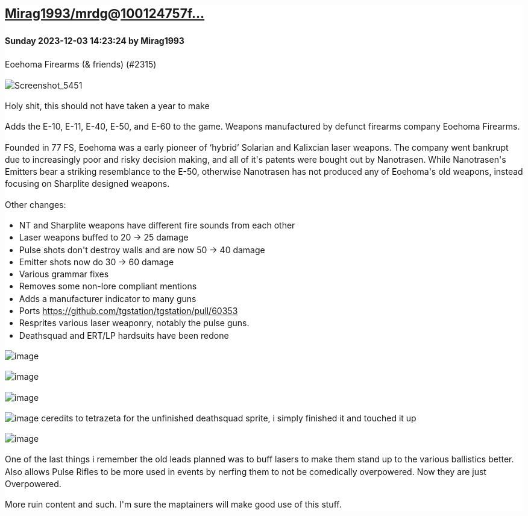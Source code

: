 ## [Mirag1993/mrdg](https://github.com/Mirag1993/mrdg)@[100124757f...](https://github.com/Mirag1993/mrdg/commit/100124757f6aca1111cf238014b93f9812e237c6)
#### Sunday 2023-12-03 14:23:24 by Mirag1993

Eoehoma Firearms (& friends) (#2315)

![Screenshot_5451](https://github.com/shiptest-ss13/Shiptest/assets/58402542/08f9b0ee-15db-4091-a974-6d887cd85259)

Holy shit, this should not have taken a year to make

Adds the E-10, E-11, E-40, E-50, and E-60 to the game. Weapons
manufactured by defunct firearms company Eoehoma Firearms.

Founded in 77 FS, Eoehoma was a early pioneer of ‘hybrid’ Solarian and
Kalixcian laser weapons. The company went bankrupt due to increasingly
poor and risky decision making, and all of it's patents were bought out
by Nanotrasen. While Nanotrasen's Emitters bear a striking resemblance
to the E-50, otherwise Nanotrasen has not produced any of Eoehoma's old
weapons, instead focusing on Sharplite designed weapons.

Other changes:
- NT and Sharplite weapons have different fire sounds from each other
- Laser weapons buffed to 20 -> 25 damage
- Pulse shots don't destroy walls and are now 50 -> 40 damage
- Emitter shots now do 30 -> 60 damage
- Various grammar fixes
- Removes some non-lore compliant mentions
- Adds a manufacturer indicator to many guns
- Ports https://github.com/tgstation/tgstation/pull/60353
- Resprites various laser weaponry, notably the pulse guns.
- Deathsquad and ERT/LP hardsuits have been redone

![image](https://github.com/shiptest-ss13/Shiptest/assets/58402542/c5df7029-95da-4041-b8b1-e4cfd35436dd)

![image](https://github.com/shiptest-ss13/Shiptest/assets/58402542/f72a3672-e996-4fdd-a68d-4553655f1a0c)

![image](https://github.com/shiptest-ss13/Shiptest/assets/58402542/7bd2dc53-ab29-49e8-8f90-87d4c72583f9)

![image](https://github.com/shiptest-ss13/Shiptest/assets/58402542/4bdc6493-4c94-49d0-995b-2a450d738211)
ceredits to tetrazeta for the unfinished deathsquad sprite, i simply
finished it and touched it up

![image](https://github.com/shiptest-ss13/Shiptest/assets/58402542/517b72e3-c72b-4875-a6fb-84c017105908)

One of the last things i remember the old leads planned was to buff
lasers to make them stand up to the various ballistics better. Also
allows Pulse Rifles to be more used in events by nerfing them to not be
comedically overpowered. Now they are just Overpowered.

More ruin content and such. I'm sure the maptainers will make good use
of this stuff.
